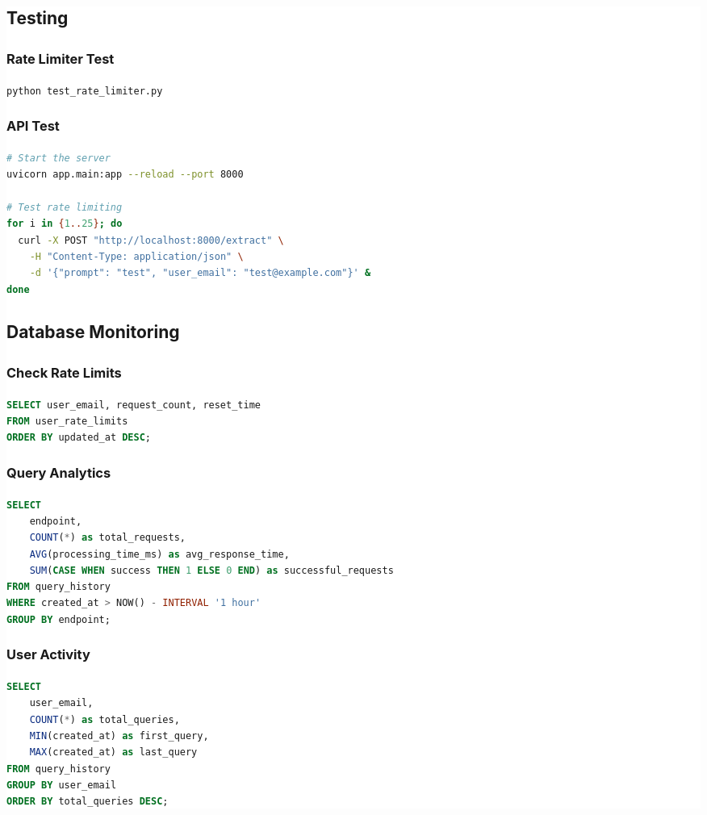 ## Testing

### Rate Limiter Test
```bash
python test_rate_limiter.py
```

### API Test
```bash
# Start the server
uvicorn app.main:app --reload --port 8000

# Test rate limiting
for i in {1..25}; do
  curl -X POST "http://localhost:8000/extract" \
    -H "Content-Type: application/json" \
    -d '{"prompt": "test", "user_email": "test@example.com"}' &
done
```

## Database Monitoring

### Check Rate Limits
```sql
SELECT user_email, request_count, reset_time 
FROM user_rate_limits 
ORDER BY updated_at DESC;
```

### Query Analytics
```sql
SELECT 
    endpoint,
    COUNT(*) as total_requests,
    AVG(processing_time_ms) as avg_response_time,
    SUM(CASE WHEN success THEN 1 ELSE 0 END) as successful_requests
FROM query_history 
WHERE created_at > NOW() - INTERVAL '1 hour'
GROUP BY endpoint;
```

### User Activity
```sql
SELECT 
    user_email,
    COUNT(*) as total_queries,
    MIN(created_at) as first_query,
    MAX(created_at) as last_query
FROM query_history 
GROUP BY user_email 
ORDER BY total_queries DESC;
```
